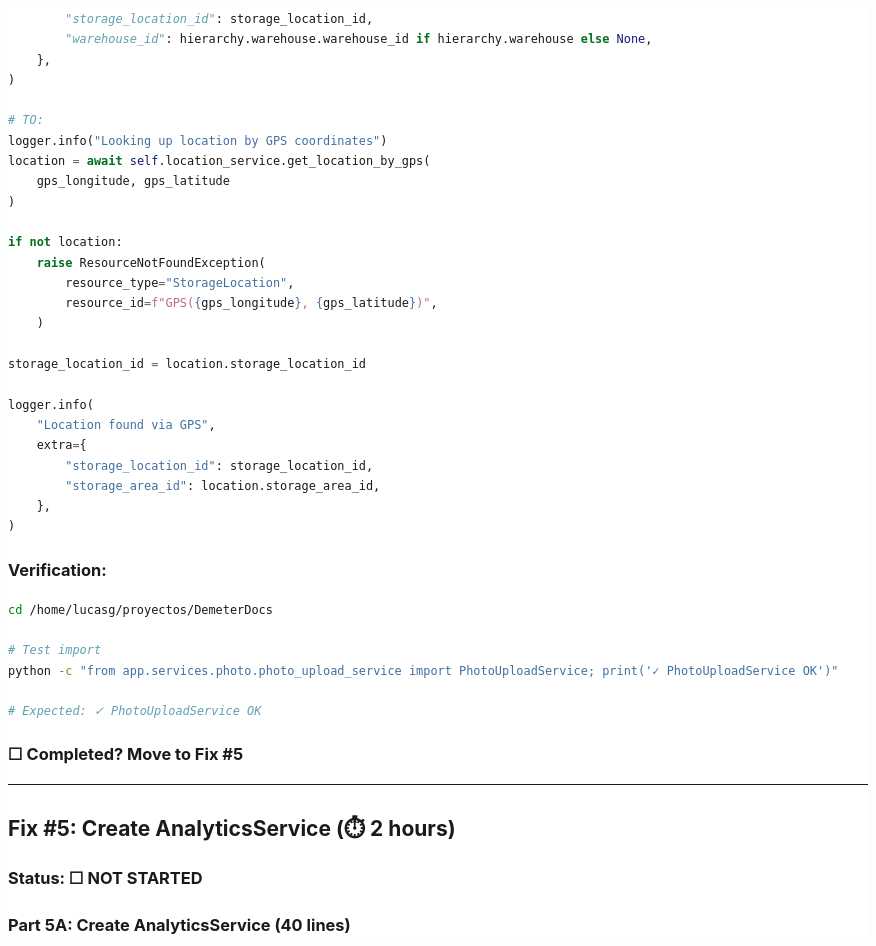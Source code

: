 ```python
        "storage_location_id": storage_location_id,
        "warehouse_id": hierarchy.warehouse.warehouse_id if hierarchy.warehouse else None,
    },
)

# TO:
logger.info("Looking up location by GPS coordinates")
location = await self.location_service.get_location_by_gps(
    gps_longitude, gps_latitude
)

if not location:
    raise ResourceNotFoundException(
        resource_type="StorageLocation",
        resource_id=f"GPS({gps_longitude}, {gps_latitude})",
    )

storage_location_id = location.storage_location_id

logger.info(
    "Location found via GPS",
    extra={
        "storage_location_id": storage_location_id,
        "storage_area_id": location.storage_area_id,
    },
)
```

### Verification:

```bash
cd /home/lucasg/proyectos/DemeterDocs

# Test import
python -c "from app.services.photo.photo_upload_service import PhotoUploadService; print('✓ PhotoUploadService OK')"

# Expected: ✓ PhotoUploadService OK
```

### ☐ Completed? Move to Fix #5

---

## Fix #5: Create AnalyticsService (⏱️ 2 hours)

### Status: ☐ NOT STARTED

### Part 5A: Create AnalyticsService (40 lines)

